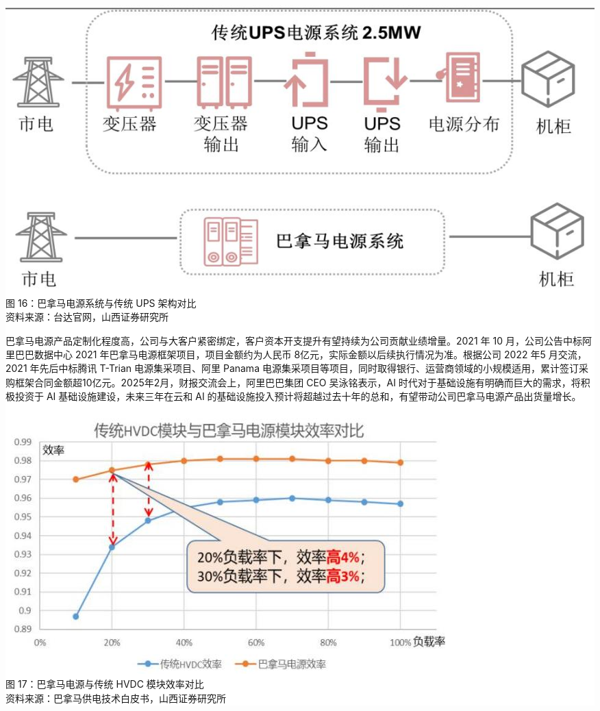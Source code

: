 ![](images/01c0ec69bdab3d6e269fe257876b253cc74e06cb54b736e974597f057294dbad.jpg)  
图 16：巴拿马电源系统与传统 UPS 架构对比  
资料来源：台达官网，山西证券研究所

巴拿马电源产品定制化程度高，公司与大客户紧密绑定，客户资本开支提升有望持续为公司贡献业绩增量。2021 年 10 月，公司公告中标阿里巴巴数据中心 2021 年巴拿马电源框架项目，项目金额约为人民币 8亿元，实际金额以后续执行情况为准。根据公司 2022 年5 月交流，2021 年先后中标腾讯 T-Trian 电源集采项目、阿里 Panama 电源集采项目等项目，同时取得银行、运营商领域的小规模适用，累计签订采购框架合同金额超10亿元。2025年2月，财报交流会上，阿里巴巴集团 CEO 吴泳铭表示，AI 时代对于基础设施有明确而巨大的需求，将积极投资于 AI 基础设施建设，未来三年在云和 AI 的基础设施投入预计将超越过去十年的总和，有望带动公司巴拿马电源产品出货量增长。

![](images/4aa3843076563bd995d23a9c7aadd8d51f7af9e09d70b5c149edd2f4d3483ecf.jpg)  
图 17：巴拿马电源与传统 HVDC 模块效率对比  
资料来源：巴拿马供电技术白皮书，山西证券研究所

